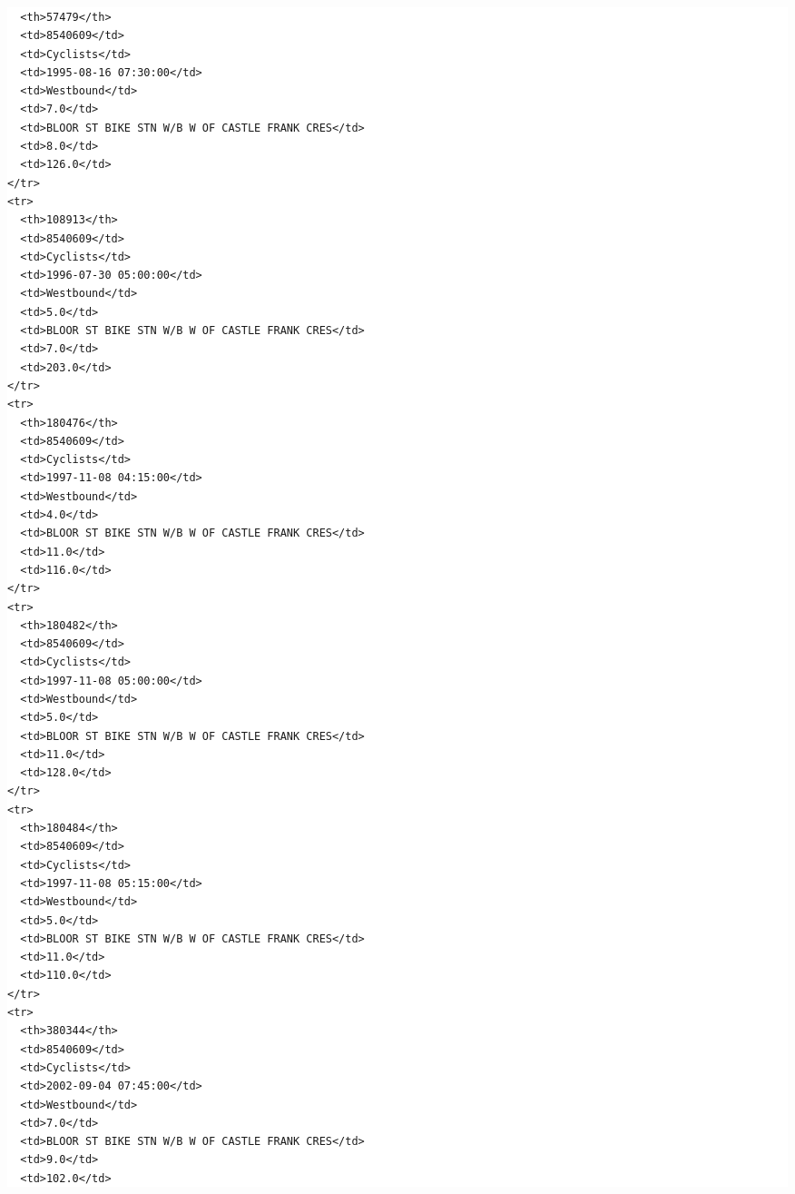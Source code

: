       <th>57479</th>
      <td>8540609</td>
      <td>Cyclists</td>
      <td>1995-08-16 07:30:00</td>
      <td>Westbound</td>
      <td>7.0</td>
      <td>BLOOR ST BIKE STN W/B W OF CASTLE FRANK CRES</td>
      <td>8.0</td>
      <td>126.0</td>
    </tr>
    <tr>
      <th>108913</th>
      <td>8540609</td>
      <td>Cyclists</td>
      <td>1996-07-30 05:00:00</td>
      <td>Westbound</td>
      <td>5.0</td>
      <td>BLOOR ST BIKE STN W/B W OF CASTLE FRANK CRES</td>
      <td>7.0</td>
      <td>203.0</td>
    </tr>
    <tr>
      <th>180476</th>
      <td>8540609</td>
      <td>Cyclists</td>
      <td>1997-11-08 04:15:00</td>
      <td>Westbound</td>
      <td>4.0</td>
      <td>BLOOR ST BIKE STN W/B W OF CASTLE FRANK CRES</td>
      <td>11.0</td>
      <td>116.0</td>
    </tr>
    <tr>
      <th>180482</th>
      <td>8540609</td>
      <td>Cyclists</td>
      <td>1997-11-08 05:00:00</td>
      <td>Westbound</td>
      <td>5.0</td>
      <td>BLOOR ST BIKE STN W/B W OF CASTLE FRANK CRES</td>
      <td>11.0</td>
      <td>128.0</td>
    </tr>
    <tr>
      <th>180484</th>
      <td>8540609</td>
      <td>Cyclists</td>
      <td>1997-11-08 05:15:00</td>
      <td>Westbound</td>
      <td>5.0</td>
      <td>BLOOR ST BIKE STN W/B W OF CASTLE FRANK CRES</td>
      <td>11.0</td>
      <td>110.0</td>
    </tr>
    <tr>
      <th>380344</th>
      <td>8540609</td>
      <td>Cyclists</td>
      <td>2002-09-04 07:45:00</td>
      <td>Westbound</td>
      <td>7.0</td>
      <td>BLOOR ST BIKE STN W/B W OF CASTLE FRANK CRES</td>
      <td>9.0</td>
      <td>102.0</td>